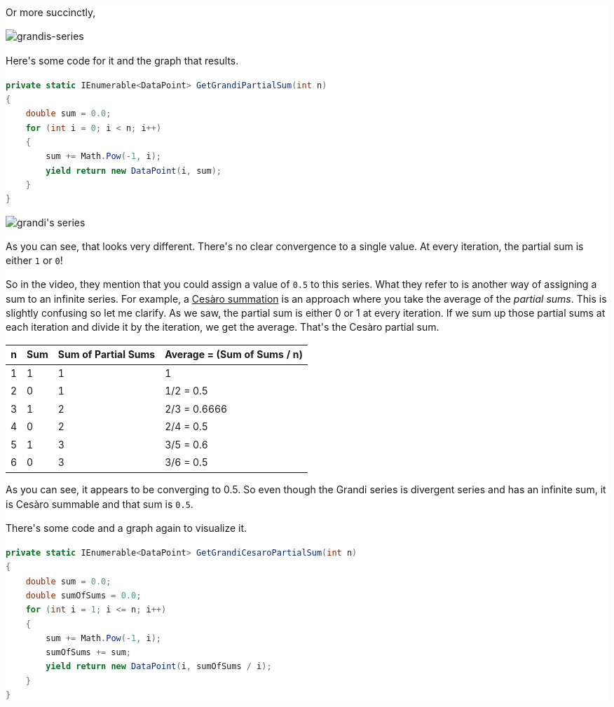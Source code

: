 Or more succinctly,

![grandis-series](https://f.cloud.github.com/assets/19977/1992288/5ff3b986-84b7-11e3-88a6-541e22d38534.png)

Here's some code for it and the graph that results.

```csharp
private static IEnumerable<DataPoint> GetGrandiPartialSum(int n)
{
    double sum = 0.0;
    for (int i = 0; i < n; i++)
    {
        sum += Math.Pow(-1, i);
        yield return new DataPoint(i, sum);
    }
}
```

![grandi's series](https://f.cloud.github.com/assets/19977/1992306/35d7a29c-84b8-11e3-996b-283666a72093.png)

As you can see, that looks very different. There's no clear convergence to a single value. At every iteration, the partial sum is either `1` or `0`!

So in the video, they mention that you could assign a value of `0.5` to this series. What they refer to is another way of assigning a sum to an infinite series. For example, a [Cesàro summation](http://en.wikipedia.org/wiki/Ces%C3%A0ro_summation) is an approach where you take the average of the _partial sums_. This is slightly confusing so let me clarify. As we saw, the partial sum is either 0 or 1 at every iteration. If we sum up those partial sums at each iteration and divide it by the iteration, we get the average. That's the Cesàro partial sum.

| n   | Sum | Sum of Partial Sums | Average = (Sum of Sums / n) |
| --- | --- | ------------------- | --------------------------- |
| 1   |  1  | 1                   | 1                           |
| 2   |  0  | 1                   | 1/2 = 0.5                   |
| 3   |  1  | 2                   | 2/3 = 0.6666                |
| 4   |  0  | 2                   | 2/4 = 0.5                   |
| 5   |  1  | 3                   | 3/5 = 0.6                   |
| 6   |  0  | 3                   | 3/6 = 0.5                   |

As you can see, it appears to be converging to 0.5. So even though the Grandi series is divergent series and has an infinite sum, it is Cesàro summable and that sum is `0.5`.

There's some code and a graph again to visualize it.

```csharp
private static IEnumerable<DataPoint> GetGrandiCesaroPartialSum(int n)
{
    double sum = 0.0;
    double sumOfSums = 0.0;
    for (int i = 1; i <= n; i++)
    {
        sum += Math.Pow(-1, i);
        sumOfSums += sum;
        yield return new DataPoint(i, sumOfSums / i);
    }
}
```
